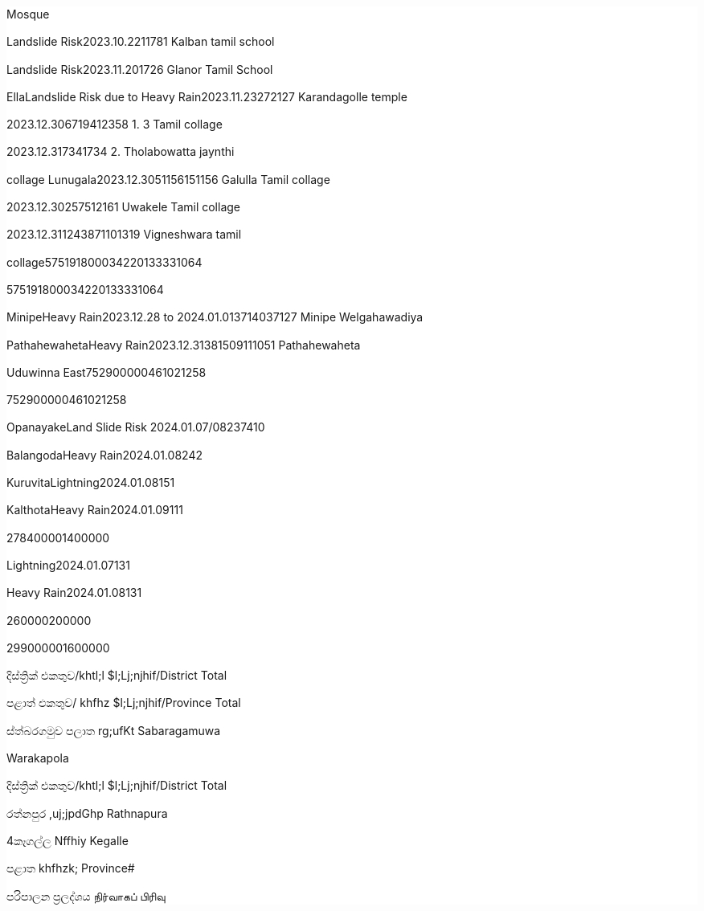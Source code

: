 Mosque

Landslide Risk2023.10.2211781 Kalban tamil school

Landslide Risk2023.11.201726 Glanor Tamil School

EllaLandslide Risk due to Heavy Rain2023.11.23272127 Karandagolle temple

2023.12.306719412358 1. 3 Tamil collage

2023.12.317341734 2. Tholabowatta jaynthi

collage Lunugala2023.12.3051156151156 Galulla Tamil collage

2023.12.30257512161 Uwakele Tamil collage

2023.12.311243871101319 Vigneshwara tamil

collage575191800034220133331064

575191800034220133331064

MinipeHeavy Rain2023.12.28 to 2024.01.013714037127 Minipe Welgahawadiya

PathahewahetaHeavy Rain2023.12.31381509111051 Pathahewaheta

Uduwinna East752900000461021258

752900000461021258

OpanayakeLand Slide Risk 2024.01.07/08237410

BalangodaHeavy Rain2024.01.08242

KuruvitaLightning2024.01.08151

KalthotaHeavy Rain2024.01.09111

278400001400000

Lightning2024.01.07131

Heavy Rain2024.01.08131

260000200000

299000001600000

දිස්ත්‍රික් එකතුව/khtl;l $l;Lj;njhif/District Total

පළාත් ඵකතුව/ khfhz $l;Lj;njhif/Province Total

ස්ත්‍බරගමුව පලාත rg;ufKt Sabaragamuwa

Warakapola

දිස්ත්‍රික් එකතුව/khtl;l $l;Lj;njhif/District Total

රත්නපුර ,uj;jpdGhp Rathnapura

4කෑගල්ල Nffhiy Kegalle

පළාත khfhzk; Province#

පරිපාලන ප්‍රලද්ශය நிர்வாகப் பிரிவு
